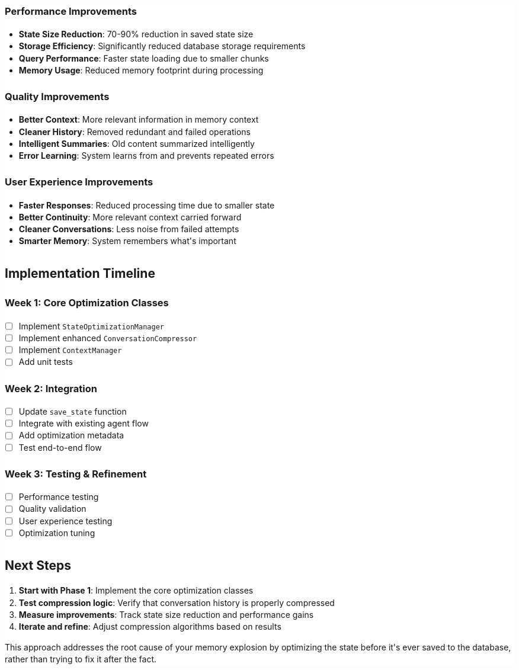 ### Performance Improvements

- **State Size Reduction**: 70-90% reduction in saved state size
- **Storage Efficiency**: Significantly reduced database storage requirements
- **Query Performance**: Faster state loading due to smaller chunks
- **Memory Usage**: Reduced memory footprint during processing

### Quality Improvements

- **Better Context**: More relevant information in memory context
- **Cleaner History**: Removed redundant and failed operations
- **Intelligent Summaries**: Old content summarized intelligently
- **Error Learning**: System learns from and prevents repeated errors

### User Experience Improvements

- **Faster Responses**: Reduced processing time due to smaller state
- **Better Continuity**: More relevant context carried forward
- **Cleaner Conversations**: Less noise from failed attempts
- **Smarter Memory**: System remembers what's important

## Implementation Timeline

### Week 1: Core Optimization Classes

- [ ] Implement `StateOptimizationManager`
- [ ] Implement enhanced `ConversationCompressor`
- [ ] Implement `ContextManager`
- [ ] Add unit tests

### Week 2: Integration

- [ ] Update `save_state` function
- [ ] Integrate with existing agent flow
- [ ] Add optimization metadata
- [ ] Test end-to-end flow

### Week 3: Testing & Refinement

- [ ] Performance testing
- [ ] Quality validation
- [ ] User experience testing
- [ ] Optimization tuning

## Next Steps

1. **Start with Phase 1**: Implement the core optimization classes
2. **Test compression logic**: Verify that conversation history is properly compressed
3. **Measure improvements**: Track state size reduction and performance gains
4. **Iterate and refine**: Adjust compression algorithms based on results

This approach addresses the root cause of your memory explosion by optimizing the state before it's ever saved to the database, rather than trying to fix it after the fact.
